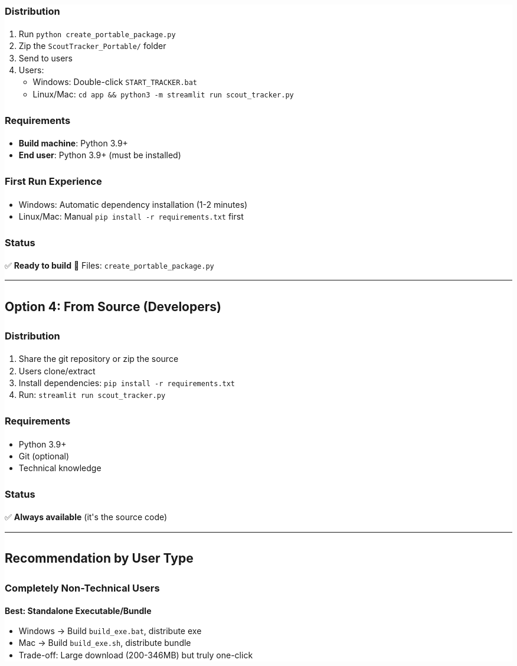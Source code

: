 ### Distribution
1. Run `python create_portable_package.py`
2. Zip the `ScoutTracker_Portable/` folder
3. Send to users
4. Users:
   - Windows: Double-click `START_TRACKER.bat`
   - Linux/Mac: `cd app && python3 -m streamlit run scout_tracker.py`

### Requirements
- **Build machine**: Python 3.9+
- **End user**: Python 3.9+ (must be installed)

### First Run Experience
- Windows: Automatic dependency installation (1-2 minutes)
- Linux/Mac: Manual `pip install -r requirements.txt` first

### Status
✅ **Ready to build**
📁 Files: `create_portable_package.py`

---

## Option 4: From Source (Developers)

### Distribution
1. Share the git repository or zip the source
2. Users clone/extract
3. Install dependencies: `pip install -r requirements.txt`
4. Run: `streamlit run scout_tracker.py`

### Requirements
- Python 3.9+
- Git (optional)
- Technical knowledge

### Status
✅ **Always available** (it's the source code)

---

## Recommendation by User Type

### Completely Non-Technical Users
**Best: Standalone Executable/Bundle**
- Windows → Build `build_exe.bat`, distribute exe
- Mac → Build `build_exe.sh`, distribute bundle
- Trade-off: Large download (200-346MB) but truly one-click

